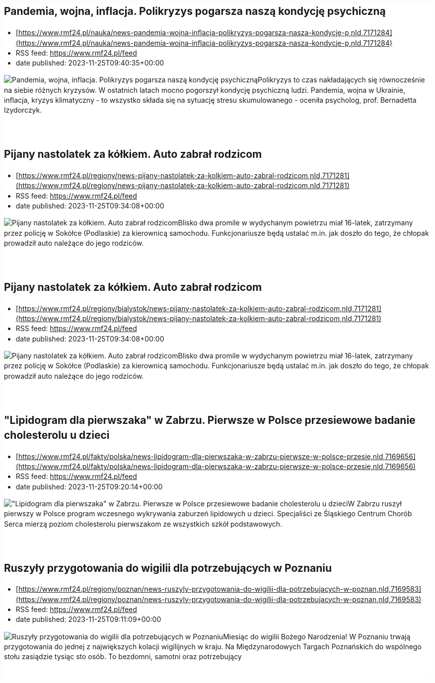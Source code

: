 ## Pandemia, wojna, inflacja. Polikryzys pogarsza naszą kondycję psychiczną
 - [https://www.rmf24.pl/nauka/news-pandemia-wojna-inflacja-polikryzys-pogarsza-nasza-kondycje-p,nId,7171284](https://www.rmf24.pl/nauka/news-pandemia-wojna-inflacja-polikryzys-pogarsza-nasza-kondycje-p,nId,7171284)
 - RSS feed: https://www.rmf24.pl/feed
 - date published: 2023-11-25T09:40:35+00:00

<p><a href="https://www.rmf24.pl/nauka/news-pandemia-wojna-inflacja-polikryzys-pogarsza-nasza-kondycje-p,nId,7171284"><img align="left" alt="Pandemia, wojna, inflacja. Polikryzys pogarsza naszą kondycję psychiczną" src="https://interia-s.pluscdn.pl/pandemia-wojna-inflacja-polikryzys-pogarsza-nasza-kondycje-p/000I3242HLITML62-C307.jpg" /></a>Polikryzys to czas nakładających się równocześnie na siebie różnych kryzysów. W ostatnich latach mocno pogorszył kondycję psychiczną ludzi. Pandemia, wojna w Ukrainie, inflacja, kryzys klimatyczny - to wszystko składa się na sytuację stresu skumulowanego - oceniła psycholog, prof. Bernadetta Izydorczyk.</p><br clear="all" />

## Pijany nastolatek za kółkiem. Auto zabrał rodzicom
 - [https://www.rmf24.pl/regiony/news-pijany-nastolatek-za-kolkiem-auto-zabral-rodzicom,nId,7171281](https://www.rmf24.pl/regiony/news-pijany-nastolatek-za-kolkiem-auto-zabral-rodzicom,nId,7171281)
 - RSS feed: https://www.rmf24.pl/feed
 - date published: 2023-11-25T09:34:08+00:00

<p><a href="https://www.rmf24.pl/regiony/news-pijany-nastolatek-za-kolkiem-auto-zabral-rodzicom,nId,7171281"><img align="left" alt="Pijany nastolatek za kółkiem. Auto zabrał rodzicom " src="https://interia-s.pluscdn.pl/pijany-nastolatek-za-kolkiem-auto-zabral-rodzicom/000I323L7Y74XE8W-C307.jpg" /></a>Blisko dwa promile w wydychanym powietrzu miał 16-latek, zatrzymany przez policję w Sokółce (Podlaskie) za kierownicą samochodu. Funkcjonariusze będą ustalać m.in. jak doszło do tego, że chłopak prowadził auto należące do jego rodziców. </p><br clear="all" />

## Pijany nastolatek za kółkiem. Auto zabrał rodzicom
 - [https://www.rmf24.pl/regiony/bialystok/news-pijany-nastolatek-za-kolkiem-auto-zabral-rodzicom,nId,7171281](https://www.rmf24.pl/regiony/bialystok/news-pijany-nastolatek-za-kolkiem-auto-zabral-rodzicom,nId,7171281)
 - RSS feed: https://www.rmf24.pl/feed
 - date published: 2023-11-25T09:34:08+00:00

<p><a href="https://www.rmf24.pl/regiony/bialystok/news-pijany-nastolatek-za-kolkiem-auto-zabral-rodzicom,nId,7171281"><img align="left" alt="Pijany nastolatek za kółkiem. Auto zabrał rodzicom " src="https://interia-s.pluscdn.pl/pijany-nastolatek-za-kolkiem-auto-zabral-rodzicom/000I323L7Y74XE8W-C307.jpg" /></a>Blisko dwa promile w wydychanym powietrzu miał 16-latek, zatrzymany przez policję w Sokółce (Podlaskie) za kierownicą samochodu. Funkcjonariusze będą ustalać m.in. jak doszło do tego, że chłopak prowadził auto należące do jego rodziców. </p><br clear="all" />

## "Lipidogram dla pierwszaka" w Zabrzu.  Pierwsze w Polsce przesiewowe badanie cholesterolu u dzieci
 - [https://www.rmf24.pl/fakty/polska/news-lipidogram-dla-pierwszaka-w-zabrzu-pierwsze-w-polsce-przesie,nId,7169656](https://www.rmf24.pl/fakty/polska/news-lipidogram-dla-pierwszaka-w-zabrzu-pierwsze-w-polsce-przesie,nId,7169656)
 - RSS feed: https://www.rmf24.pl/feed
 - date published: 2023-11-25T09:20:14+00:00

<p><a href="https://www.rmf24.pl/fakty/polska/news-lipidogram-dla-pierwszaka-w-zabrzu-pierwsze-w-polsce-przesie,nId,7169656"><img align="left" alt="&quot;Lipidogram dla pierwszaka&quot; w Zabrzu.  Pierwsze w Polsce przesiewowe badanie cholesterolu u dzieci" src="https://interia-s.pluscdn.pl/lipidogram-dla-pierwszaka-w-zabrzu-pierwsze-w-polsce-przesie/000I32139L9JUOXK-C307.jpg" /></a>W Zabrzu ruszył pierwszy w Polsce program wczesnego wykrywania zaburzeń lipidowych u dzieci. Specjaliści ze Śląskiego Centrum Chorób Serca mierzą poziom cholesterolu pierwszakom ze wszystkich szkół podstawowych. </p><br clear="all" />

## Ruszyły przygotowania do wigilii dla potrzebujących w Poznaniu
 - [https://www.rmf24.pl/regiony/poznan/news-ruszyly-przygotowania-do-wigilii-dla-potrzebujacych-w-poznan,nId,7169583](https://www.rmf24.pl/regiony/poznan/news-ruszyly-przygotowania-do-wigilii-dla-potrzebujacych-w-poznan,nId,7169583)
 - RSS feed: https://www.rmf24.pl/feed
 - date published: 2023-11-25T09:11:09+00:00

<p><a href="https://www.rmf24.pl/regiony/poznan/news-ruszyly-przygotowania-do-wigilii-dla-potrzebujacych-w-poznan,nId,7169583"><img align="left" alt="Ruszyły przygotowania do wigilii dla potrzebujących w Poznaniu " src="https://interia-s.pluscdn.pl/ruszyly-przygotowania-do-wigilii-dla-potrzebujacych-w-poznan/000I320LJTJ9PPHB-C307.jpg" /></a>Miesiąc do wigilii Bożego Narodzenia! W Poznaniu trwają przygotowania do jednej z największych kolacji wigilijnych w kraju. Na Międzynarodowych Targach Poznańskich do wspólnego stołu zasiądzie tysiąc sto osób. To bezdomni, samotni oraz potrzebujący</p><br clear="all" />
